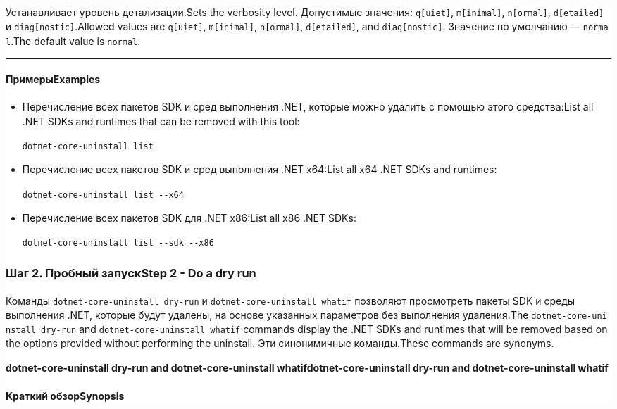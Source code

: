   <span data-ttu-id="eb442-150">Устанавливает уровень детализации.</span><span class="sxs-lookup"><span data-stu-id="eb442-150">Sets the verbosity level.</span></span> <span data-ttu-id="eb442-151">Допустимые значения: `q[uiet]`, `m[inimal]`, `n[ormal]`, `d[etailed]` и `diag[nostic]`.</span><span class="sxs-lookup"><span data-stu-id="eb442-151">Allowed values are `q[uiet]`, `m[inimal]`, `n[ormal]`, `d[etailed]`, and `diag[nostic]`.</span></span> <span data-ttu-id="eb442-152">Значение по умолчанию — `normal`.</span><span class="sxs-lookup"><span data-stu-id="eb442-152">The default value is `normal`.</span></span>
  
---

#### <a name="examples"></a><span data-ttu-id="eb442-153">Примеры</span><span class="sxs-lookup"><span data-stu-id="eb442-153">Examples</span></span>

* <span data-ttu-id="eb442-154">Перечисление всех пакетов SDK и сред выполнения .NET, которые можно удалить с помощью этого средства:</span><span class="sxs-lookup"><span data-stu-id="eb442-154">List all .NET SDKs and runtimes that can be removed with this tool:</span></span>

  ```console
  dotnet-core-uninstall list
  ```

* <span data-ttu-id="eb442-155">Перечисление всех пакетов SDK и сред выполнения .NET x64:</span><span class="sxs-lookup"><span data-stu-id="eb442-155">List all x64 .NET SDKs and runtimes:</span></span>

  ```console
  dotnet-core-uninstall list --x64
  ```

* <span data-ttu-id="eb442-156">Перечисление всех пакетов SDK для .NET x86:</span><span class="sxs-lookup"><span data-stu-id="eb442-156">List all x86 .NET SDKs:</span></span>

  ```console
  dotnet-core-uninstall list --sdk --x86
  ```

### <a name="step-2---do-a-dry-run"></a><span data-ttu-id="eb442-157">Шаг 2. Пробный запуск</span><span class="sxs-lookup"><span data-stu-id="eb442-157">Step 2 - Do a dry run</span></span>

<span data-ttu-id="eb442-158">Команды `dotnet-core-uninstall dry-run` и `dotnet-core-uninstall whatif` позволяют просмотреть пакеты SDK и среды выполнения .NET, которые будут удалены, на основе указанных параметров без выполнения удаления.</span><span class="sxs-lookup"><span data-stu-id="eb442-158">The `dotnet-core-uninstall dry-run` and `dotnet-core-uninstall whatif` commands display the .NET SDKs and runtimes that will be removed based on the options provided without performing the uninstall.</span></span> <span data-ttu-id="eb442-159">Эти синонимичные команды.</span><span class="sxs-lookup"><span data-stu-id="eb442-159">These commands are synonyms.</span></span>

<span data-ttu-id="eb442-160">**dotnet-core-uninstall dry-run and dotnet-core-uninstall whatif**</span><span class="sxs-lookup"><span data-stu-id="eb442-160">**dotnet-core-uninstall dry-run and dotnet-core-uninstall whatif**</span></span>

#### <a name="synopsis"></a><span data-ttu-id="eb442-161">Краткий обзор</span><span class="sxs-lookup"><span data-stu-id="eb442-161">Synopsis</span></span>
